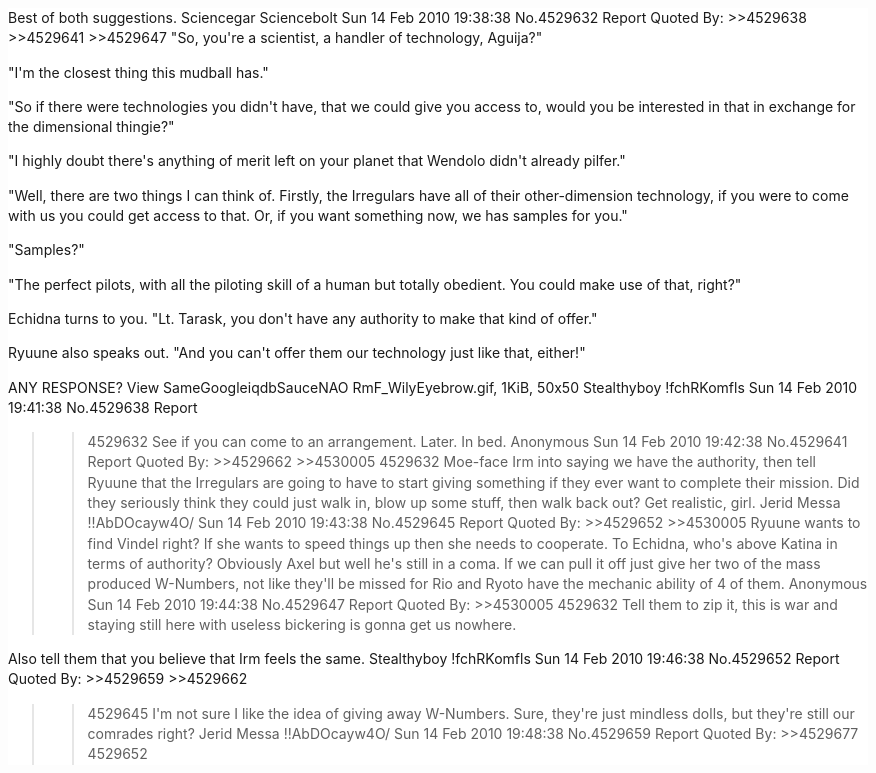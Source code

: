 Best of both suggestions.
Sciencegar Sciencebolt Sun 14 Feb 2010 19:38:38 No.4529632 Report
Quoted By: >>4529638 >>4529641 >>4529647
"So, you're a scientist, a handler of technology, Aguija?"

"I'm the closest thing this mudball has."

"So if there were technologies you didn't have, that we could give you access to, would you be interested in that in exchange for the dimensional thingie?"

"I highly doubt there's anything of merit left on your planet that Wendolo didn't already pilfer."

"Well, there are two things I can think of. Firstly, the Irregulars have all of their other-dimension technology, if you were to come with us you could get access to that. Or, if you want something now, we has samples for you."

"Samples?"

"The perfect pilots, with all the piloting skill of a human but totally obedient. You could make use of that, right?"

Echidna turns to you. "Lt. Tarask, you don't have any authority to make that kind of offer."

Ryuune also speaks out. "And you can't offer them our technology just like that, either!"

ANY RESPONSE?
View SameGoogleiqdbSauceNAO RmF_WilyEyebrow.gif, 1KiB, 50x50
Stealthyboy !fchRKomfls Sun 14 Feb 2010 19:41:38 No.4529638 Report
>>4529632
See if you can come to an arrangement. Later. In bed.
Anonymous Sun 14 Feb 2010 19:42:38 No.4529641 Report
Quoted By: >>4529662 >>4530005
>>4529632
Moe-face Irm into saying we have the authority, then tell Ryuune that the Irregulars are going to have to start giving something if they ever want to complete their mission. Did they seriously think they could just walk in, blow up some stuff, then walk back out? Get realistic, girl.
Jerid Messa !!AbDOcayw4O/ Sun 14 Feb 2010 19:43:38 No.4529645 Report
Quoted By: >>4529652 >>4530005
Ryuune wants to find Vindel right? If she wants to speed things up then she needs to cooperate. To Echidna, who's above Katina in terms of authority? Obviously Axel but well he's still in a coma. If we can pull it off just give her two of the mass produced W-Numbers, not like they'll be missed for Rio and Ryoto have the mechanic ability of 4 of them.
Anonymous Sun 14 Feb 2010 19:44:38 No.4529647 Report
Quoted By: >>4530005
>>4529632
Tell them to zip it, this is war and staying still here with useless bickering is gonna get us nowhere.

Also tell them that you believe that Irm feels the same.
Stealthyboy !fchRKomfls Sun 14 Feb 2010 19:46:38 No.4529652 Report
Quoted By: >>4529659 >>4529662
>>4529645
I'm not sure I like the idea of giving away W-Numbers. Sure, they're just mindless dolls, but they're still our comrades right?
Jerid Messa !!AbDOcayw4O/ Sun 14 Feb 2010 19:48:38 No.4529659 Report
Quoted By: >>4529677
>>4529652
